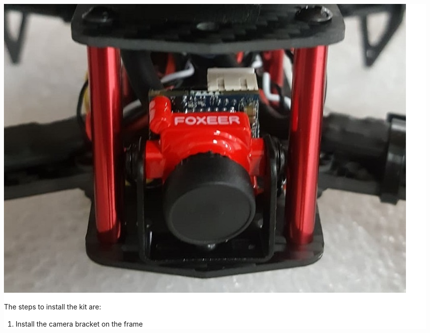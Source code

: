 ![QAV250 FPV Attach](../../assets/airframes/multicopter/qav250_holybro_pixhawk4_mini/fpv_camera.jpg)

The steps to install the kit are:

1. Install the camera bracket on the frame
